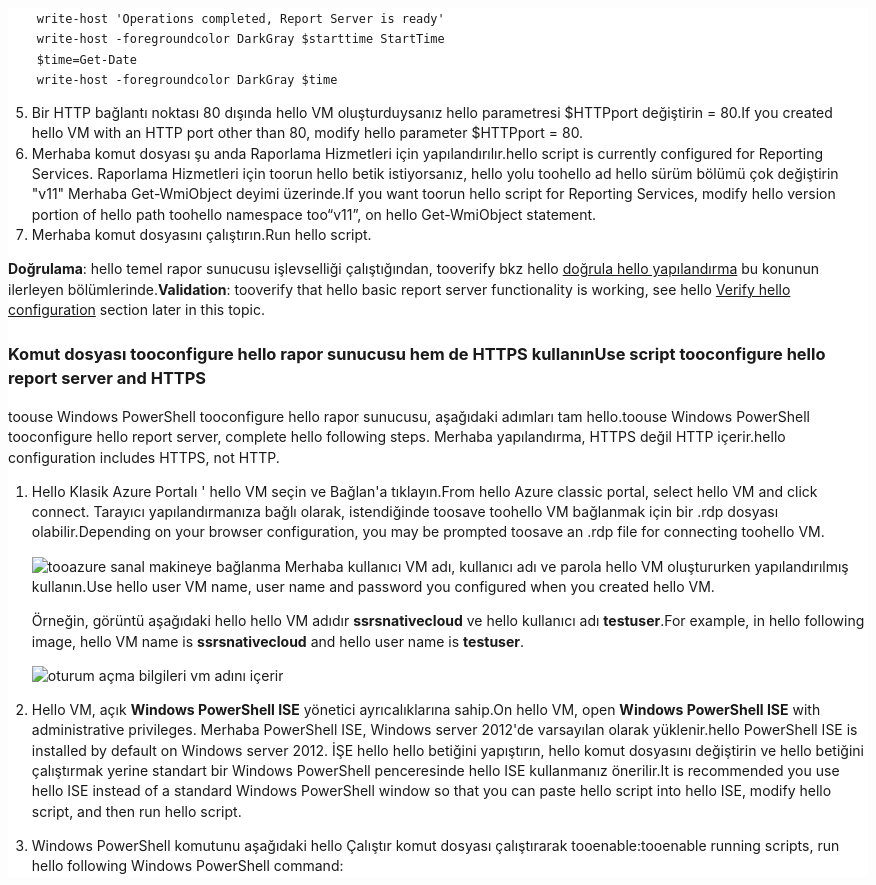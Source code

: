         write-host 'Operations completed, Report Server is ready'
        write-host -foregroundcolor DarkGray $starttime StartTime
        $time=Get-Date
        write-host -foregroundcolor DarkGray $time
5. <span data-ttu-id="e5ee4-260">Bir HTTP bağlantı noktası 80 dışında hello VM oluşturduysanız hello parametresi $HTTPport değiştirin = 80.</span><span class="sxs-lookup"><span data-stu-id="e5ee4-260">If you created hello VM with an HTTP port other than 80, modify hello parameter $HTTPport = 80.</span></span>
6. <span data-ttu-id="e5ee4-261">Merhaba komut dosyası şu anda Raporlama Hizmetleri için yapılandırılır.</span><span class="sxs-lookup"><span data-stu-id="e5ee4-261">hello script is currently configured for  Reporting Services.</span></span> <span data-ttu-id="e5ee4-262">Raporlama Hizmetleri için toorun hello betik istiyorsanız, hello yolu toohello ad hello sürüm bölümü çok değiştirin "v11" Merhaba Get-WmiObject deyimi üzerinde.</span><span class="sxs-lookup"><span data-stu-id="e5ee4-262">If you want toorun hello script for  Reporting Services, modify hello version portion of hello path toohello namespace too“v11”, on hello Get-WmiObject statement.</span></span>
7. <span data-ttu-id="e5ee4-263">Merhaba komut dosyasını çalıştırın.</span><span class="sxs-lookup"><span data-stu-id="e5ee4-263">Run hello script.</span></span>

<span data-ttu-id="e5ee4-264">**Doğrulama**: hello temel rapor sunucusu işlevselliği çalıştığından, tooverify bkz hello [doğrula hello yapılandırma](#verify-the-configuration) bu konunun ilerleyen bölümlerinde.</span><span class="sxs-lookup"><span data-stu-id="e5ee4-264">**Validation**: tooverify that hello basic report server functionality is working, see hello [Verify hello configuration](#verify-the-configuration) section later in this topic.</span></span>

### <a name="use-script-tooconfigure-hello-report-server-and-https"></a><span data-ttu-id="e5ee4-265">Komut dosyası tooconfigure hello rapor sunucusu hem de HTTPS kullanın</span><span class="sxs-lookup"><span data-stu-id="e5ee4-265">Use script tooconfigure hello report server and HTTPS</span></span>
<span data-ttu-id="e5ee4-266">toouse Windows PowerShell tooconfigure hello rapor sunucusu, aşağıdaki adımları tam hello.</span><span class="sxs-lookup"><span data-stu-id="e5ee4-266">toouse Windows PowerShell tooconfigure hello report server, complete hello following steps.</span></span> <span data-ttu-id="e5ee4-267">Merhaba yapılandırma, HTTPS değil HTTP içerir.</span><span class="sxs-lookup"><span data-stu-id="e5ee4-267">hello configuration includes HTTPS, not HTTP.</span></span>

1. <span data-ttu-id="e5ee4-268">Hello Klasik Azure Portalı ' hello VM seçin ve Bağlan'a tıklayın.</span><span class="sxs-lookup"><span data-stu-id="e5ee4-268">From hello Azure classic portal, select hello VM and click connect.</span></span> <span data-ttu-id="e5ee4-269">Tarayıcı yapılandırmanıza bağlı olarak, istendiğinde toosave toohello VM bağlanmak için bir .rdp dosyası olabilir.</span><span class="sxs-lookup"><span data-stu-id="e5ee4-269">Depending on your browser configuration, you may be prompted toosave an .rdp file for connecting toohello VM.</span></span>
   
    ![tooazure sanal makineye bağlanma](./media/virtual-machines-windows-classic-ps-sql-report/IC650112.gif) <span data-ttu-id="e5ee4-271">Merhaba kullanıcı VM adı, kullanıcı adı ve parola hello VM oluştururken yapılandırılmış kullanın.</span><span class="sxs-lookup"><span data-stu-id="e5ee4-271">Use hello user VM name, user name and password you configured when you created hello VM.</span></span> 
   
    <span data-ttu-id="e5ee4-272">Örneğin, görüntü aşağıdaki hello hello VM adıdır **ssrsnativecloud** ve hello kullanıcı adı **testuser**.</span><span class="sxs-lookup"><span data-stu-id="e5ee4-272">For example, in hello following image, hello VM name is **ssrsnativecloud** and hello user name is **testuser**.</span></span>
   
    ![oturum açma bilgileri vm adını içerir](./media/virtual-machines-windows-classic-ps-sql-report/IC764111.png)
2. <span data-ttu-id="e5ee4-274">Hello VM, açık **Windows PowerShell ISE** yönetici ayrıcalıklarına sahip.</span><span class="sxs-lookup"><span data-stu-id="e5ee4-274">On hello VM, open **Windows PowerShell ISE** with administrative privileges.</span></span> <span data-ttu-id="e5ee4-275">Merhaba PowerShell ISE, Windows server 2012'de varsayılan olarak yüklenir.</span><span class="sxs-lookup"><span data-stu-id="e5ee4-275">hello PowerShell ISE is installed by default on Windows server 2012.</span></span> <span data-ttu-id="e5ee4-276">İŞE hello hello betiğini yapıştırın, hello komut dosyasını değiştirin ve hello betiğini çalıştırmak yerine standart bir Windows PowerShell penceresinde hello ISE kullanmanız önerilir.</span><span class="sxs-lookup"><span data-stu-id="e5ee4-276">It is recommended you use hello ISE instead of a standard Windows PowerShell window so that you can paste hello script into hello ISE, modify hello script, and then run hello script.</span></span>
3. <span data-ttu-id="e5ee4-277">Windows PowerShell komutunu aşağıdaki hello Çalıştır komut dosyası çalıştırarak tooenable:</span><span class="sxs-lookup"><span data-stu-id="e5ee4-277">tooenable running scripts, run hello following Windows PowerShell command:</span></span>
   
